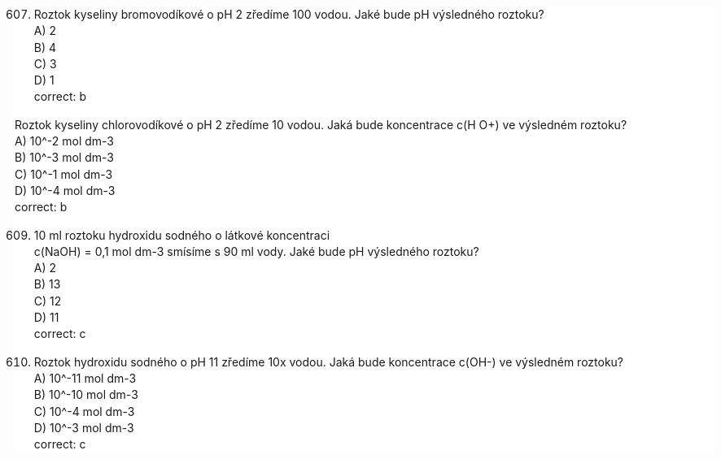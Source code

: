 607. Roztok kyseliny bromovodíkové o pH 2 zředíme 100 vodou. Jaké bude pH výsledného roztoku?  
A) 2  
B) 4  
C) 3  
D) 1  
correct: b  
  
Roztok kyseliny chlorovodíkové o pH 2 zředíme 10 vodou. Jaká bude koncentrace c(H O+) ve výsledném roztoku?  
A) 10^-2 mol dm-3  
B) 10^-3 mol dm-3  
C) 10^-1 mol dm-3  
D) 10^-4 mol dm-3  
correct: b  
  
609. 10 ml roztoku hydroxidu sodného o látkové koncentraci  
c(NaOH) = 0,1 mol dm-3 smísíme s 90 ml vody. Jaké bude pH výsledného roztoku?  
A) 2  
B) 13  
C) 12  
D) 11  
correct: c  
  
610. Roztok hydroxidu sodného o pH 11 zředíme 10x vodou. Jaká bude koncentrace c(OH-) ve výsledném roztoku?  
A) 10^-11 mol dm-3  
B) 10^-10 mol dm-3  
C) 10^-4 mol dm-3  
D) 10^-3 mol dm-3  
correct: c  
